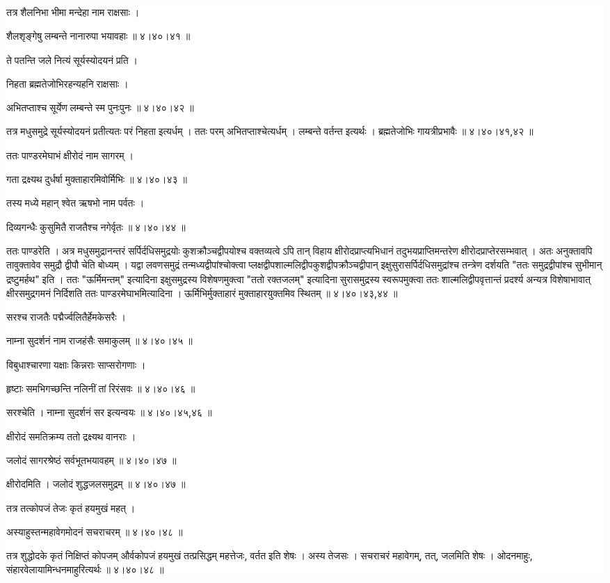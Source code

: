   

तत्र शैलनिभा भीमा मन्देहा नाम राक्षसाः ।  

शैलशृङ्गेषु लम्बन्ते नानारुपा भयावहाः  ॥  ४।४०।४१  ॥   

ते पतन्ति जले नित्यं सूर्यस्योदयनं प्रति ।  

निहता ब्रह्मतेजोभिरहन्यहनि राक्षसाः ।  

अभितप्ताश्च सूर्येण लम्बन्ते स्म पुनःपुनः  ॥  ४।४०।४२  ॥   

तत्र मधुसमुद्रे सूर्यस्योदयनं प्रतीत्यतः परं निहता इत्यर्धम् । ततः परम्
अभितप्ताश्चेत्यर्धम् । लम्बन्ते वर्तन्त इत्यर्थः । ब्रह्मतेजोभिः
गायत्रीप्रभावैः  ॥  ४।४०।४१,४२  ॥   

  

ततः पाण्डरमेघाभं क्षीरोदं नाम सागरम् ।  

गता द्रक्ष्यथ दुर्धर्षा मुक्ताहारमिवोर्मिभिः  ॥  ४।४०।४३  ॥   

तस्य मध्ये महान् श्वेत ऋषभो नाम पर्वतः ।  

दिव्यगन्धैः कुसुमितै राजतैश्च नगेर्वृतः  ॥  ४।४०।४४  ॥   

ततः पाण्डरेति । अत्र मधुसमुद्रानन्तरं सर्पिर्दधिसमुद्रयोः
कुशक्रौञ्चद्वीपयोश्च वक्तव्यत्वे ऽपि तान् विहाय क्षीरोदप्राप्त्यभिधानं
तदुभयप्राप्तिमन्तरेण क्षीरोदप्राप्तेरसम्भवात् । अतः अनुक्तावपि
तावुक्तावेव समुद्रौ द्वीपौ चेति बोध्यम् । यद्वा लवणसमुद्रं
तन्मध्यद्वीपांश्चोक्त्वा प्लक्षद्वीपशाल्मलिद्वीपकुशद्वीपक्रौञ्चद्वीपान्
इक्षुसुरासर्पिर्दधिसमुद्रांश्च तन्त्रेण दर्शयति "ततः समुद्रद्वीपांश्च
सुभीमान् द्रष्टुमर्हथ" इति । ततः "ऊर्मिमन्तम्" इत्यादिना इक्षुसमुद्रस्य
विशेषणमुक्त्वा "ततो रक्तजलम्" इत्यादिना सुरासमुद्रस्य स्वरूपमुक्त्वा ततः
शाल्मलिद्वीपवृत्तान्तं प्रदर्श्य अन्यत्र विशेषाभावात् क्षीरसमुद्रगमनं
निर्दिशति ततः पाण्डरमेघाभमित्यादिना । ऊर्मिभिर्मुक्ताहारं
मुक्ताहारयुक्तमिव स्थितम्  ॥  ४।४०।४३,४४  ॥   

  

सरश्च राजतैः पद्मैर्ज्वलितैर्हेमकेसरैः ।  

नाम्ना सुदर्शनं नाम राजहंसैः समाकुलम्  ॥  ४।४०।४५  ॥   

विबुधाश्चारणा यक्षाः किन्नराः साप्सरोगणाः ।  

हृष्टाः समभिगच्छन्ति नलिनीं तां रिरंसवः  ॥  ४।४०।४६  ॥   

सरश्चेति । नाम्ना सुदर्शनं सर इत्यन्वयः  ॥  ४।४०।४५,४६  ॥   

  

क्षीरोदं समतिक्रम्य ततो द्रक्ष्यथ वानराः ।  

जलोदं सागरश्रेष्ठं सर्वभूतभयावहम्  ॥  ४।४०।४७  ॥   

क्षीरोदमिति । जलोदं शुद्धजलसमुद्रम्  ॥  ४।४०।४७  ॥   

  

तत्र तत्कोपजं तेजः कृतं हयमुखं महत् ।  

अस्याहुस्तन्महावेगमोदनं सचराचरम्  ॥  ४।४०।४८  ॥   

तत्र शुद्धोदके कृतं निक्षिप्तं कोपजम् और्वकोपजं हयमुखं तत्प्रसिद्धम्
महत्तेजः, वर्तत इति शेषः । अस्य तेजसः । सचराचरं महावेगम्, तत्, जलमिति
शेषः । ओदनमाहुः, संहारवेलायामिन्धनमाहुरित्यर्थः  ॥  ४।४०।४८  ॥   
